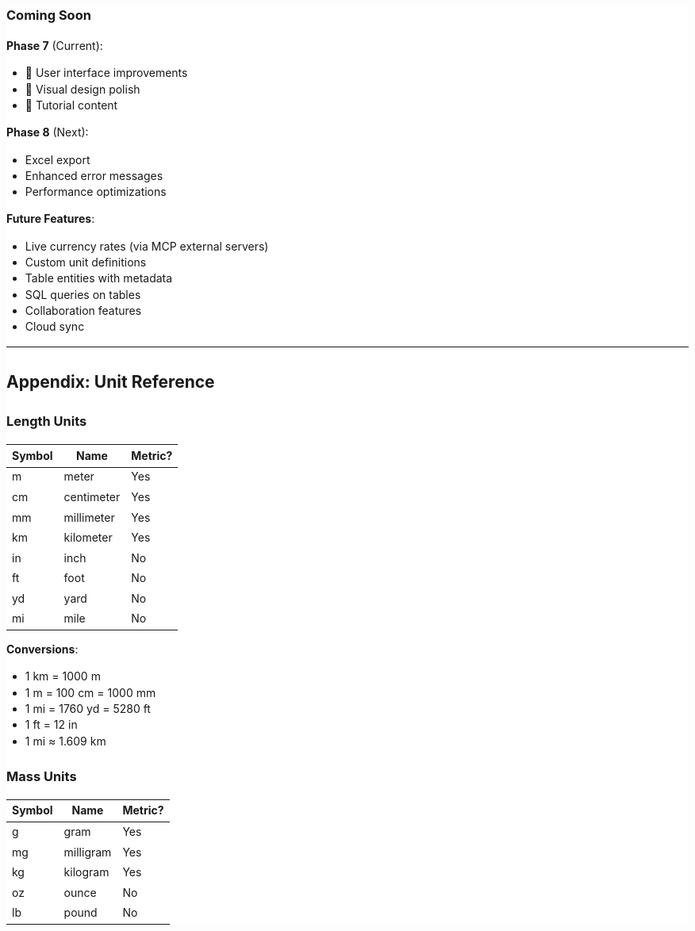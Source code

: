 ### Coming Soon

**Phase 7** (Current):
- 🚧 User interface improvements
- 🚧 Visual design polish
- 🚧 Tutorial content

**Phase 8** (Next):
- Excel export
- Enhanced error messages
- Performance optimizations

**Future Features**:
- Live currency rates (via MCP external servers)
- Custom unit definitions
- Table entities with metadata
- SQL queries on tables
- Collaboration features
- Cloud sync

---

## Appendix: Unit Reference

### Length Units

| Symbol | Name | Metric? |
|--------|------|---------|
| m | meter | Yes |
| cm | centimeter | Yes |
| mm | millimeter | Yes |
| km | kilometer | Yes |
| in | inch | No |
| ft | foot | No |
| yd | yard | No |
| mi | mile | No |

**Conversions**:
- 1 km = 1000 m
- 1 m = 100 cm = 1000 mm
- 1 mi = 1760 yd = 5280 ft
- 1 ft = 12 in
- 1 mi ≈ 1.609 km

### Mass Units

| Symbol | Name | Metric? |
|--------|------|---------|
| g | gram | Yes |
| mg | milligram | Yes |
| kg | kilogram | Yes |
| oz | ounce | No |
| lb | pound | No |
